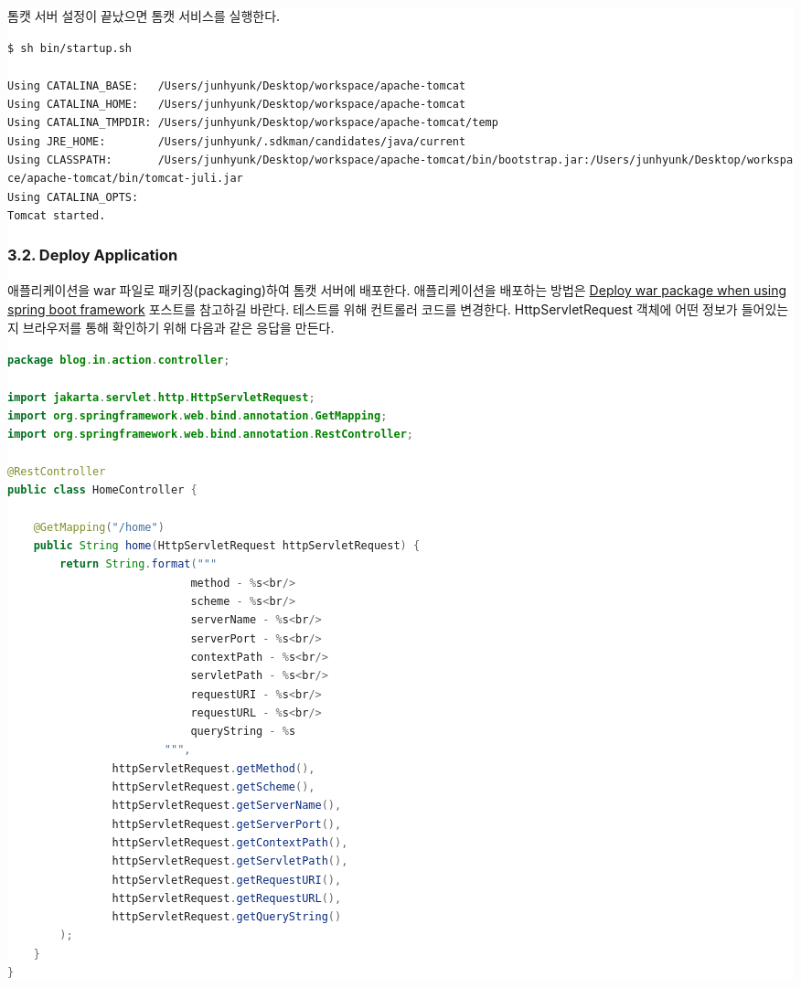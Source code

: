 톰캣 서버 설정이 끝났으면 톰캣 서비스를 실행한다.

```
$ sh bin/startup.sh

Using CATALINA_BASE:   /Users/junhyunk/Desktop/workspace/apache-tomcat
Using CATALINA_HOME:   /Users/junhyunk/Desktop/workspace/apache-tomcat
Using CATALINA_TMPDIR: /Users/junhyunk/Desktop/workspace/apache-tomcat/temp
Using JRE_HOME:        /Users/junhyunk/.sdkman/candidates/java/current
Using CLASSPATH:       /Users/junhyunk/Desktop/workspace/apache-tomcat/bin/bootstrap.jar:/Users/junhyunk/Desktop/workspace/apache-tomcat/bin/tomcat-juli.jar
Using CATALINA_OPTS:
Tomcat started.
```

### 3.2. Deploy Application

애플리케이션을 war 파일로 패키징(packaging)하여 톰캣 서버에 배포한다. 애플리케이션을 배포하는 방법은 [Deploy war package when using spring boot framework][deploy-spring-boot-project-as-war-link] 포스트를 참고하길 바란다. 테스트를 위해 컨트롤러 코드를 변경한다. HttpServletRequest 객체에 어떤 정보가 들어있는지 브라우저를 통해 확인하기 위해 다음과 같은 응답을 만든다.

```java
package blog.in.action.controller;

import jakarta.servlet.http.HttpServletRequest;
import org.springframework.web.bind.annotation.GetMapping;
import org.springframework.web.bind.annotation.RestController;

@RestController
public class HomeController {

    @GetMapping("/home")
    public String home(HttpServletRequest httpServletRequest) {
        return String.format("""
                            method - %s<br/>
                            scheme - %s<br/>
                            serverName - %s<br/>
                            serverPort - %s<br/>
                            contextPath - %s<br/>
                            servletPath - %s<br/>
                            requestURI - %s<br/>
                            requestURL - %s<br/>
                            queryString - %s
                        """,
                httpServletRequest.getMethod(),
                httpServletRequest.getScheme(),
                httpServletRequest.getServerName(),
                httpServletRequest.getServerPort(),
                httpServletRequest.getContextPath(),
                httpServletRequest.getServletPath(),
                httpServletRequest.getRequestURI(),
                httpServletRequest.getRequestURL(),
                httpServletRequest.getQueryString()
        );
    }
}
```


[deploy-spring-boot-project-as-war-link]: https://junhyunny.github.io/spring-boot/server/deploy-spring-boot-project-as-war/
[virtual-host-in-tomcat-link]: https://junhyunny.github.io/spring-boot/tomcat/virtual-host-in-tomcat/